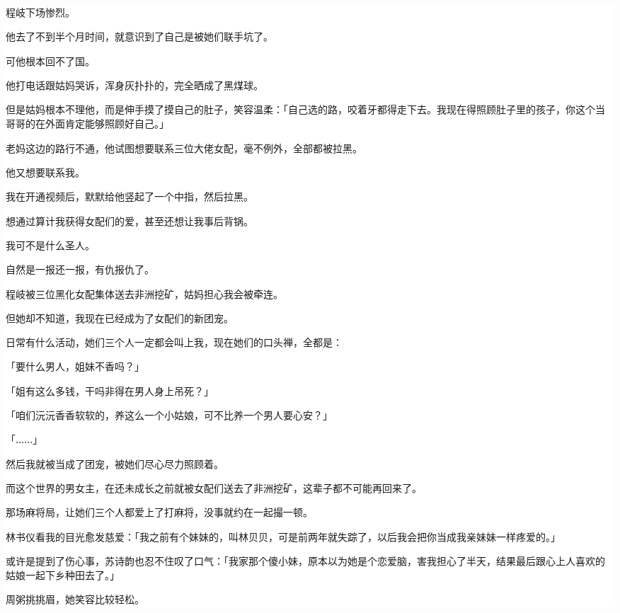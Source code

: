 
程岐下场惨烈。


他去了不到半个月时间，就意识到了自己是被她们联手坑了。


可他根本回不了国。


他打电话跟姑妈哭诉，浑身灰扑扑的，完全晒成了黑煤球。


但是姑妈根本不理他，而是伸手摸了摸自己的肚子，笑容温柔：「自己选的路，咬着牙都得走下去。我现在得照顾肚子里的孩子，你这个当哥哥的在外面肯定能够照顾好自己。」


老妈这边的路行不通，他试图想要联系三位大佬女配，毫不例外，全部都被拉黑。


他又想要联系我。


我在开通视频后，默默给他竖起了一个中指，然后拉黑。


想通过算计我获得女配们的爱，甚至还想让我事后背锅。


我可不是什么圣人。


自然是一报还一报，有仇报仇了。


程岐被三位黑化女配集体送去非洲挖矿，姑妈担心我会被牵连。


但她却不知道，我现在已经成为了女配们的新团宠。


日常有什么活动，她们三个人一定都会叫上我，现在她们的口头禅，全都是：


「要什么男人，姐妹不香吗？」


「姐有这么多钱，干吗非得在男人身上吊死？」


「咱们沅沅香香软软的，养这么一个小姑娘，可不比养一个男人要心安？」


「……」


然后我就被当成了团宠，被她们尽心尽力照顾着。


而这个世界的男女主，在还未成长之前就被女配们送去了非洲挖矿，这辈子都不可能再回来了。


那场麻将局，让她们三个人都爱上了打麻将，没事就约在一起撮一顿。


林书仪看我的目光愈发慈爱：「我之前有个妹妹的，叫林贝贝，可是前两年就失踪了，以后我会把你当成我亲妹妹一样疼爱的。」


或许是提到了伤心事，苏诗韵也忍不住叹了口气：「我家那个傻小妹，原本以为她是个恋爱脑，害我担心了半天，结果最后跟心上人喜欢的姑娘一起下乡种田去了。」


周粥挑挑眉，她笑容比较轻松。

